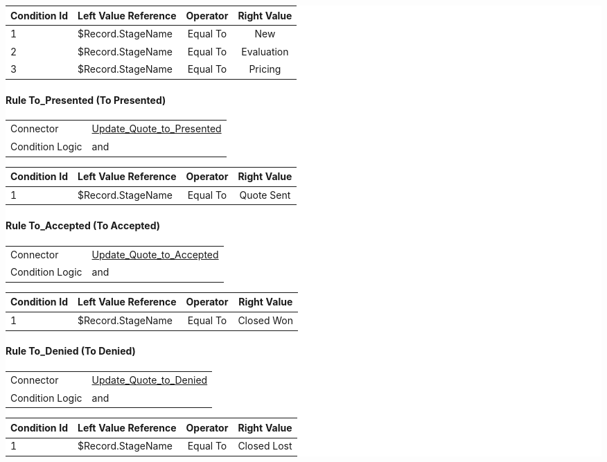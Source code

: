 

|Condition Id|Left Value Reference|Operator|Right Value|
|:-- |:-- |:--:|:--: |
|1|$Record.StageName| Equal To|New|
|2|$Record.StageName| Equal To|Evaluation|
|3|$Record.StageName| Equal To|Pricing|




#### Rule To_Presented (To Presented)

|||
|:---|:---|
|Connector|[Update_Quote_to_Presented](#update_quote_to_presented)|
|Condition Logic|and|




|Condition Id|Left Value Reference|Operator|Right Value|
|:-- |:-- |:--:|:--: |
|1|$Record.StageName| Equal To|Quote Sent|




#### Rule To_Accepted (To Accepted)

|||
|:---|:---|
|Connector|[Update_Quote_to_Accepted](#update_quote_to_accepted)|
|Condition Logic|and|




|Condition Id|Left Value Reference|Operator|Right Value|
|:-- |:-- |:--:|:--: |
|1|$Record.StageName| Equal To|Closed Won|




#### Rule To_Denied (To Denied)

|||
|:---|:---|
|Connector|[Update_Quote_to_Denied](#update_quote_to_denied)|
|Condition Logic|and|




|Condition Id|Left Value Reference|Operator|Right Value|
|:-- |:-- |:--:|:--: |
|1|$Record.StageName| Equal To|Closed Lost|
